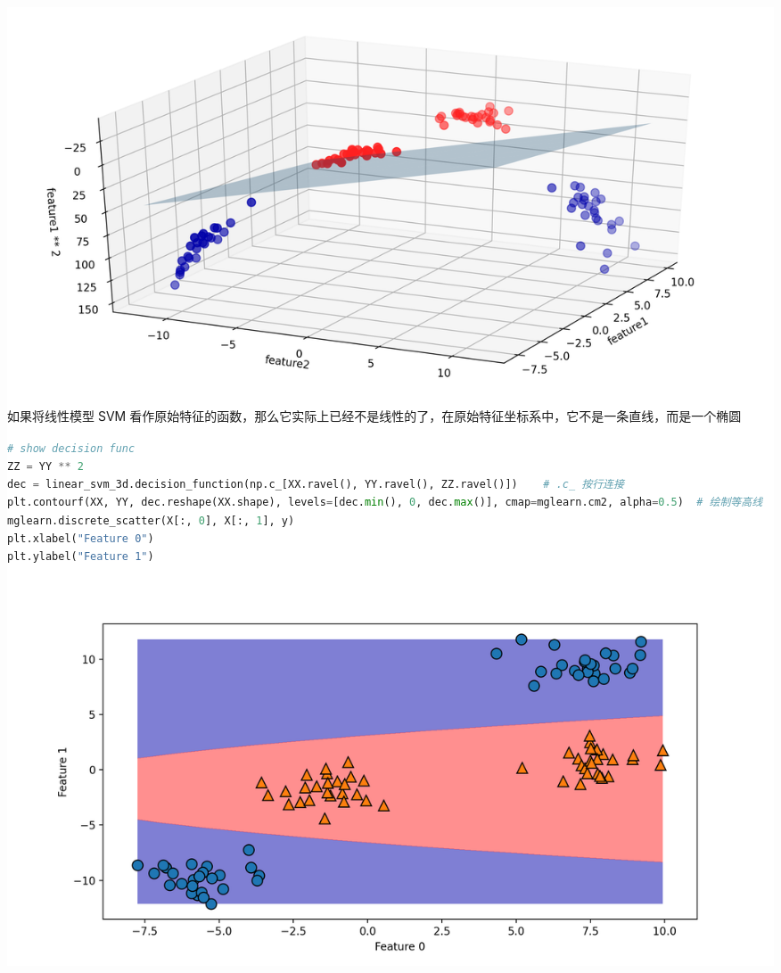 ![SVM Blobs Datasets 3D SVC](figures/l15/l15-SVM-Blobs-Datasets-3D-SVC.png)

如果将线性模型 SVM 看作原始特征的函数，那么它实际上已经不是线性的了，在原始特征坐标系中，它不是一条直线，而是一个椭圆

```python
# show decision func
ZZ = YY ** 2
dec = linear_svm_3d.decision_function(np.c_[XX.ravel(), YY.ravel(), ZZ.ravel()])	# .c_ 按行连接
plt.contourf(XX, YY, dec.reshape(XX.shape), levels=[dec.min(), 0, dec.max()], cmap=mglearn.cm2, alpha=0.5)	# 绘制等高线
mglearn.discrete_scatter(X[:, 0], X[:, 1], y)
plt.xlabel("Feature 0")
plt.ylabel("Feature 1")
```

![SVM Blobs Datasets Decision Func](figures/l15/l15-SVM-Blobs-Datasets-Decision-Func.png)
